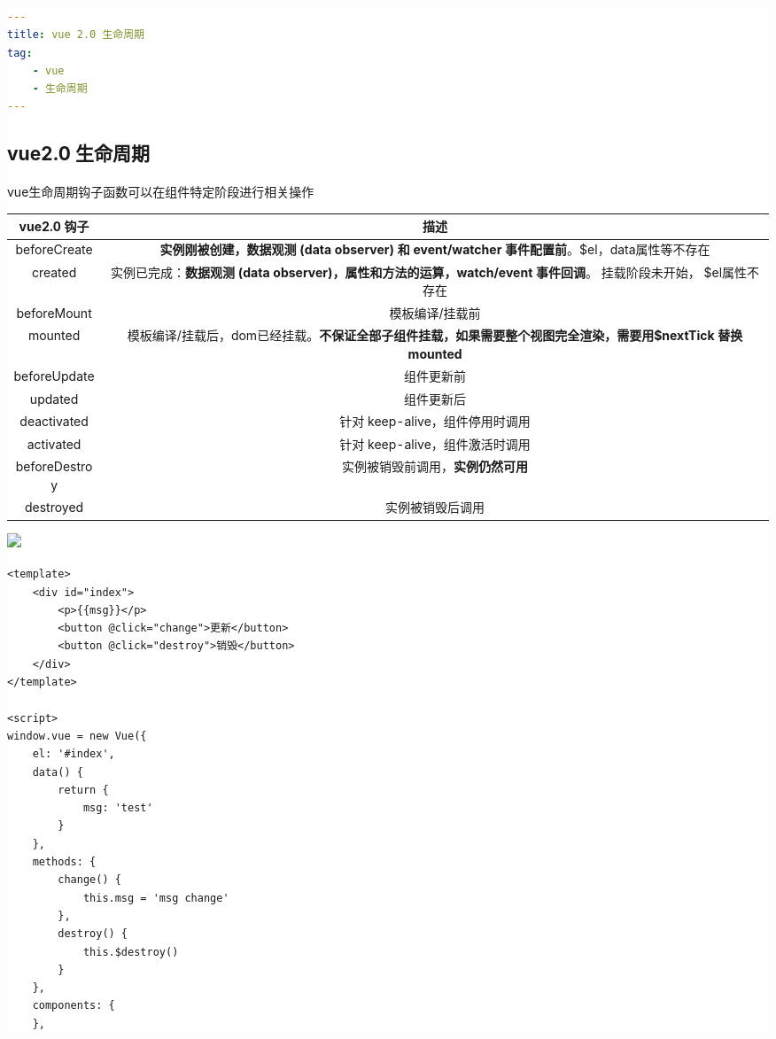 ```yaml
---
title: vue 2.0 生命周期
tag: 
	- vue
	- 生命周期
---
```




## vue2.0 生命周期

vue生命周期钩子函数可以在组件特定阶段进行相关操作

| vue2.0 钩子 | 描述 |
| :------: | :------: |
| beforeCreate | **实例刚被创建，数据观测 (data observer) 和 event/watcher 事件配置前**。$el，data属性等不存在 |
| created | 实例已完成：**数据观测 (data observer)，属性和方法的运算，watch/event 事件回调**。 挂载阶段未开始， $el属性不存在 |
| beforeMount | 模板编译/挂载前 |
| mounted | 模板编译/挂载后，dom已经挂载。**不保证全部子组件挂载，如果需要整个视图完全渲染，需要用$nextTick 替换 mounted** |
| beforeUpdate | 组件更新前 |
| updated | 组件更新后 |
| deactivated | 针对 keep-alive，组件停用时调用 |
| activated | 针对 keep-alive，组件激活时调用 |
| beforeDestroy | 实例被销毁前调用，**实例仍然可用** |
| destroyed | 实例被销毁后调用 |



![](http://ony85apla.bkt.clouddn.com/18-1-18/56931152.jpg)

```vue
<template>
    <div id="index">
        <p>{{msg}}</p>
        <button @click="change">更新</button>
        <button @click="destroy">销毁</button>
    </div>
</template>

<script>
window.vue = new Vue({
	el: '#index',
	data() {
        return {
            msg: 'test'
        }
	},
	methods: {
		change() {
			this.msg = 'msg change'
		},
		destroy() {
			this.$destroy()
		}
	},
	components: {
	},
```